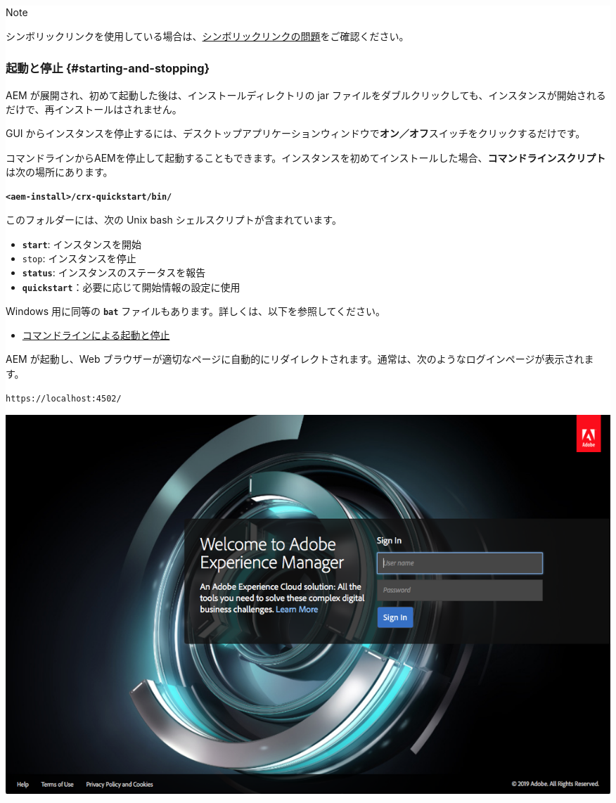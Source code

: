 >[!NOTE]
>
>シンボリックリンクを使用している場合は、[シンボリックリンクの問題](https://helpx.adobe.com/experience-manager/kb/changing-symlink.html)をご確認ください。

### 起動と停止 {#starting-and-stopping}

AEM が展開され、初めて起動した後は、インストールディレクトリの jar ファイルをダブルクリックしても、インスタンスが開始されるだけで、再インストールはされません。

GUI からインスタンスを停止するには、デスクトップアプリケーションウィンドウで&#x200B;**オン／オフ**&#x200B;スイッチをクリックするだけです。

コマンドラインからAEMを停止して起動することもできます。インスタンスを初めてインストールした場合、**コマンドラインスクリプト**&#x200B;は次の場所にあります。

**`<aem-install>/crx-quickstart/bin/`**

このフォルダーには、次の Unix bash シェルスクリプトが含まれています。

* **`start`**: インスタンスを開始
* `stop`: インスタンスを停止
* **`status`**: インスタンスのステータスを報告
* **`quickstart`**：必要に応じて開始情報の設定に使用

Windows 用に同等の **`bat`** ファイルもあります。詳しくは、以下を参照してください。

* [コマンドラインによる起動と停止](/help/sites-deploying/command-line-start-and-stop.md)

AEM が起動し、Web ブラウザーが適切なページに自動的にリダイレクトされます。通常は、次のようなログインページが表示されます。

`https://localhost:4502/`

![ログイン画面](assets/screen_shot_2019-04-08at83533am.png)
